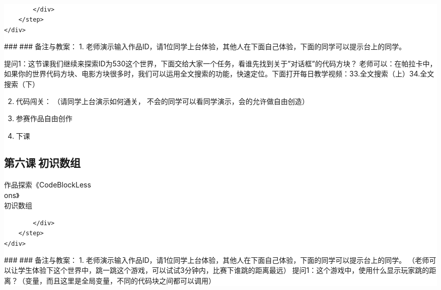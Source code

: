             </div> 
        </step>
    </div>   
</div>

<notes display="all">
### 
</notes>
<notes display="teacher">
### 备注与教案：
1. 老师演示输入作品ID，请1位同学上台体验，其他人在下面自己体验，下面的同学可以提示台上的同学。

提问1：这节课我们继续来探索ID为530这个世界，下面交给大家一个任务，看谁先找到关于”对话框”的代码方块？
老师可以：在帕拉卡中，如果你的世界代码方块、电影方块很多时，我们可以运用全文搜索的功能，快速定位。下面打开每日教学视频：33.全文搜索（上）34.全文搜索（下）


2. 代码闯关：
（请同学上台演示如何通关， 不会的同学可以看同学演示，会的允许做自由创造）

3. 参赛作品自由创作

4. 下课



</notes>


## 第六课 初识数组
<div class="left">
    <step value="1">
        作品探索《CodeBlockLess<br/>ons》<br/>
        <action type="explore" projectid="536"/>
        <action type="dailyVideo" id="112" />
    </step>
</div>

<div class="right">
    <div class="mainwork">
        <step value="2">
            <action type="button" value="任务1代码闯关" projectid="77222"/>
            <div class="step_str">初识数组</div> 
        </step>
        <step value="3">
            <action type="loadworld" value="任务2 创造你的作品"/>
            <div class="F1"> 
               
            </div> 
        </step>
    </div>   
</div>

<notes display="all">
### 
</notes>
<notes display="teacher">
### 备注与教案：
1. 老师演示输入作品ID，请1位同学上台体验，其他人在下面自己体验，下面的同学可以提示台上的同学。
（老师可以让学生体验下这个世界中，跳一跳这个游戏，可以试试3分钟内，比赛下谁跳的距离最远）
提问1：这个游戏中，使用什么显示玩家跳的距离？（变量，而且这里是全局变量，不同的代码块之间都可以调用）
